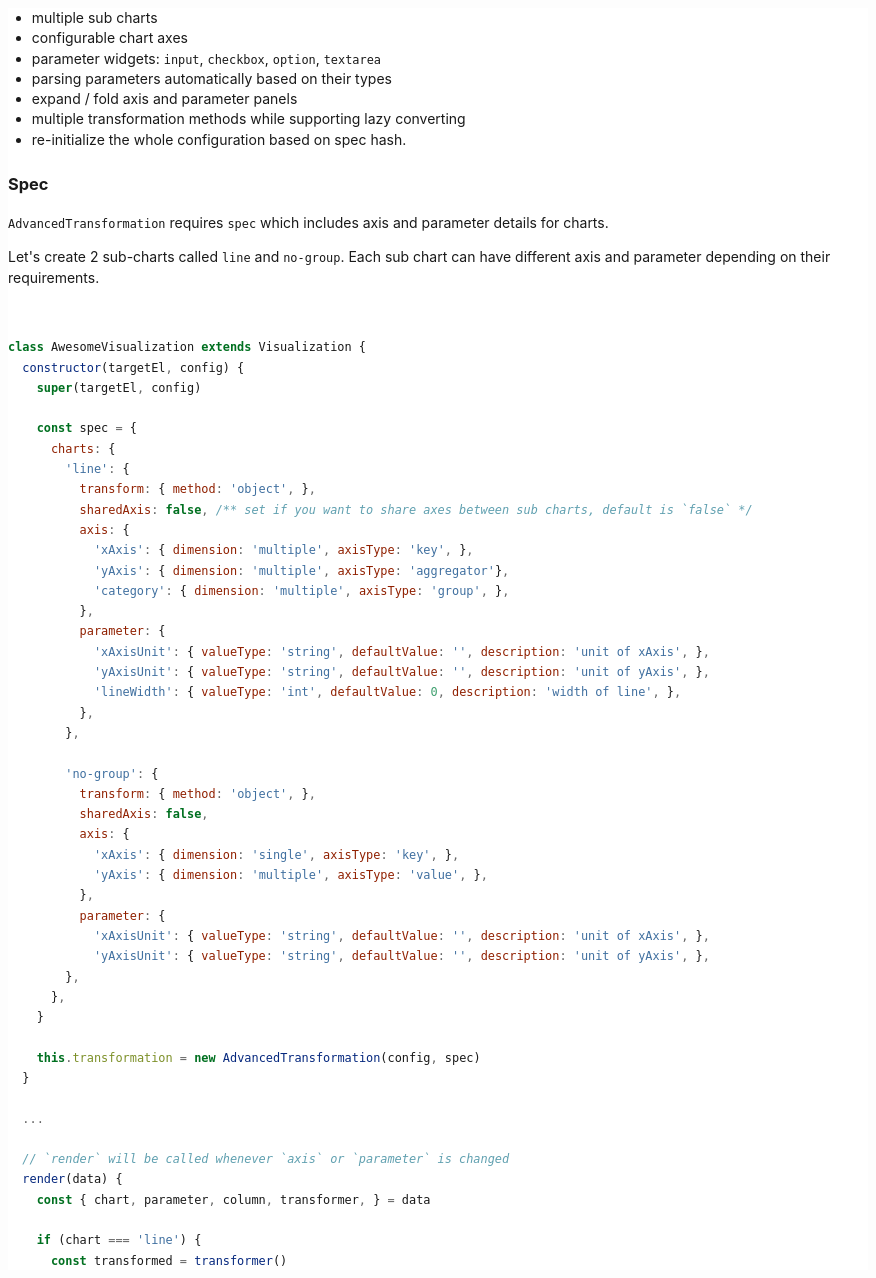 - multiple sub charts
- configurable chart axes
- parameter widgets: `input`, `checkbox`, `option`, `textarea`
- parsing parameters automatically based on their types
- expand / fold axis and parameter panels
- multiple transformation methods while supporting lazy converting 
- re-initialize the whole configuration based on spec hash.

### Spec 

`AdvancedTransformation` requires `spec` which includes axis and parameter details for charts.

Let's create 2 sub-charts called `line` and `no-group`. Each sub chart can have different axis and parameter depending on their requirements.

<br/>

```js
class AwesomeVisualization extends Visualization {
  constructor(targetEl, config) {
    super(targetEl, config)
  
    const spec = {
      charts: {
        'line': {
          transform: { method: 'object', },
          sharedAxis: false, /** set if you want to share axes between sub charts, default is `false` */
          axis: {
            'xAxis': { dimension: 'multiple', axisType: 'key', },
            'yAxis': { dimension: 'multiple', axisType: 'aggregator'},
            'category': { dimension: 'multiple', axisType: 'group', },
          },
          parameter: {
            'xAxisUnit': { valueType: 'string', defaultValue: '', description: 'unit of xAxis', },
            'yAxisUnit': { valueType: 'string', defaultValue: '', description: 'unit of yAxis', },
            'lineWidth': { valueType: 'int', defaultValue: 0, description: 'width of line', },
          },
        },
  
        'no-group': {
          transform: { method: 'object', },
          sharedAxis: false,
          axis: {
            'xAxis': { dimension: 'single', axisType: 'key', },
            'yAxis': { dimension: 'multiple', axisType: 'value', },
          },
          parameter: {
            'xAxisUnit': { valueType: 'string', defaultValue: '', description: 'unit of xAxis', },
            'yAxisUnit': { valueType: 'string', defaultValue: '', description: 'unit of yAxis', },
        },
      },
    }

    this.transformation = new AdvancedTransformation(config, spec)
  }
  
  ...
  
  // `render` will be called whenever `axis` or `parameter` is changed 
  render(data) {
    const { chart, parameter, column, transformer, } = data
   
    if (chart === 'line') {
      const transformed = transformer()
```